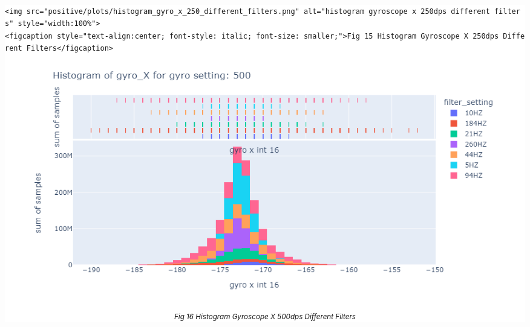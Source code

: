    <img src="positive/plots/histogram_gyro_x_250_different_filters.png" alt="histogram gyroscope x 250dps different filters" style="width:100%">
    <figcaption style="text-align:center; font-style: italic; font-size: smaller;">Fig 15 Histogram Gyroscope X 250dps Different Filters</figcaption>
</figure>

<figure>
    <img src="positive/plots/histogram_gyro_x_500_different_filters.png" alt="histogram gyroscope x 500dps different filters" style="width:100%">
    <figcaption style="text-align:center; font-style: italic; font-size: smaller;">Fig 16 Histogram Gyroscope X 500dps Different Filters</figcaption>
</figure>
